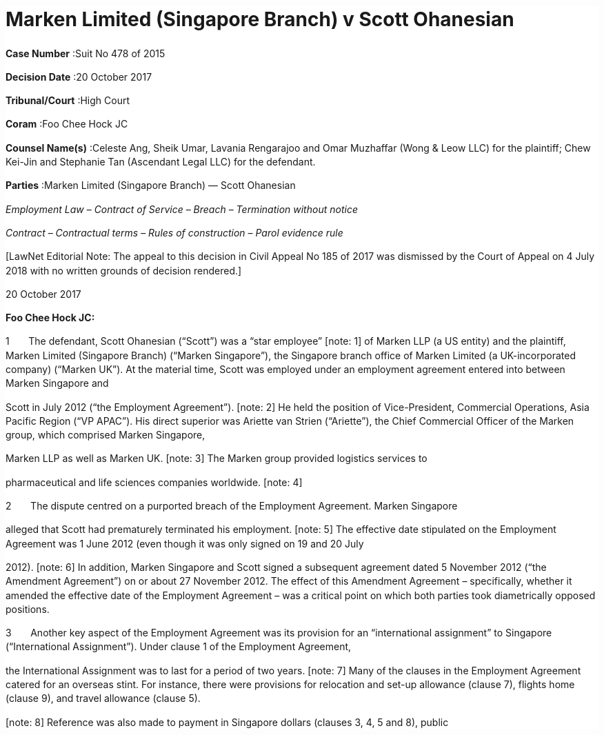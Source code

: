 # Marken Limited (Singapore Branch) v Scott Ohanesian 



**Case Number** :Suit No 478 of 2015 

**Decision Date** :20 October 2017 

**Tribunal/Court** :High Court 

**Coram** :Foo Chee Hock JC 

**Counsel Name(s)** :Celeste Ang, Sheik Umar, Lavania Rengarajoo and Omar Muzhaffar (Wong & Leow LLC) for the plaintiff; Chew Kei-Jin and Stephanie Tan (Ascendant Legal LLC) for the defendant. 

**Parties** :Marken Limited (Singapore Branch) — Scott Ohanesian 

_Employment Law_ – _Contract of Service_ – _Breach_ – _Termination without notice_ 

_Contract_ – _Contractual terms_ – _Rules of construction_ – _Parol evidence rule_ 

[LawNet Editorial Note: The appeal to this decision in Civil Appeal No 185 of 2017 was dismissed by the Court of Appeal on 4 July 2018 with no written grounds of decision rendered.] 

20 October 2017 

**Foo Chee Hock JC:** 

1       The defendant, Scott Ohanesian (“Scott”) was a “star employee” [note: 1] of Marken LLP (a US entity) and the plaintiff, Marken Limited (Singapore Branch) (“Marken Singapore”), the Singapore branch office of Marken Limited (a UK-incorporated company) (“Marken UK”). At the material time, Scott was employed under an employment agreement entered into between Marken Singapore and 

Scott in July 2012 (“the Employment Agreement”). [note: 2] He held the position of Vice-President, Commercial Operations, Asia Pacific Region (“VP APAC”). His direct superior was Ariette van Strien (“Ariette”), the Chief Commercial Officer of the Marken group, which comprised Marken Singapore, 

Marken LLP as well as Marken UK. [note: 3] The Marken group provided logistics services to 

pharmaceutical and life sciences companies worldwide. [note: 4] 

2       The dispute centred on a purported breach of the Employment Agreement. Marken Singapore 

alleged that Scott had prematurely terminated his employment. [note: 5] The effective date stipulated on the Employment Agreement was 1 June 2012 (even though it was only signed on 19 and 20 July 

2012). [note: 6] In addition, Marken Singapore and Scott signed a subsequent agreement dated 5 November 2012 (“the Amendment Agreement”) on or about 27 November 2012. The effect of this Amendment Agreement – specifically, whether it amended the effective date of the Employment Agreement – was a critical point on which both parties took diametrically opposed positions. 

3       Another key aspect of the Employment Agreement was its provision for an “international assignment” to Singapore (“International Assignment”). Under clause 1 of the Employment Agreement, 

the International Assignment was to last for a period of two years. [note: 7] Many of the clauses in the Employment Agreement catered for an overseas stint. For instance, there were provisions for relocation and set-up allowance (clause 7), flights home (clause 9), and travel allowance (clause 5). 


[note: 8] Reference was also made to payment in Singapore dollars (clauses 3, 4, 5 and 8), public 

